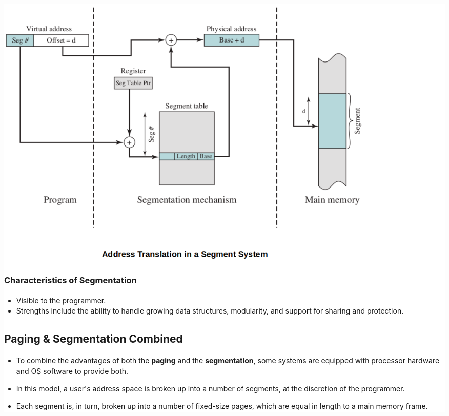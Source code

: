 <img src="./img/address-translation-in-a-segmentation-system.png" alt="address-translation-in-a-segmentation-system" width="700">



### Characteristics of Segmentation

* Visible to the programmer.
* Strengths include the ability to handle growing data structures, modularity, and support for sharing and protection.



## Paging & Segmentation Combined

* To combine the advantages of both the **paging** and the **segmentation**, some systems are equipped with processor hardware and OS software to provide both.

* In this model, a user's address space is broken up into a number of segments, at the discretion of the programmer.

* Each segment is, in turn, broken up into a number of fixed-size pages, which are equal in length to a main memory frame.
